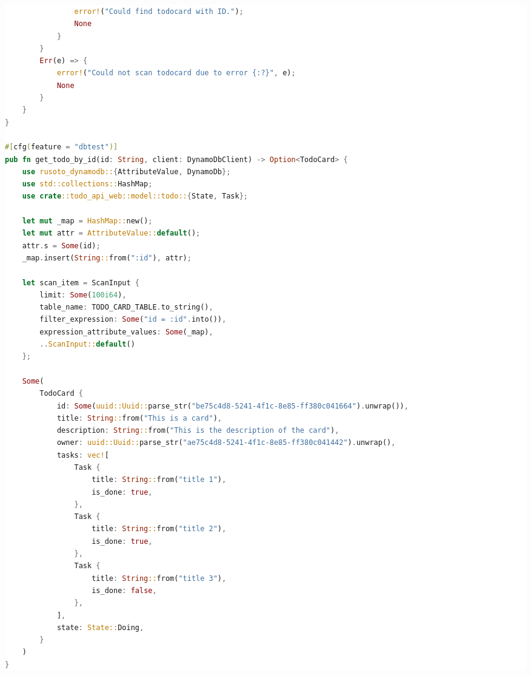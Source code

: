 ```rust
                error!("Could find todocard with ID.");
                None
            }
        }
        Err(e) => {
            error!("Could not scan todocard due to error {:?}", e);
            None
        }
    }
}

#[cfg(feature = "dbtest")]
pub fn get_todo_by_id(id: String, client: DynamoDbClient) -> Option<TodoCard> {
    use rusoto_dynamodb::{AttributeValue, DynamoDb};
    use std::collections::HashMap;
    use crate::todo_api_web::model::todo::{State, Task};

    let mut _map = HashMap::new();
    let mut attr = AttributeValue::default();
    attr.s = Some(id);
    _map.insert(String::from(":id"), attr);

    let scan_item = ScanInput {
        limit: Some(100i64),
        table_name: TODO_CARD_TABLE.to_string(),
        filter_expression: Some("id = :id".into()),
        expression_attribute_values: Some(_map),
        ..ScanInput::default()
    };

    Some(
        TodoCard {
            id: Some(uuid::Uuid::parse_str("be75c4d8-5241-4f1c-8e85-ff380c041664").unwrap()),
            title: String::from("This is a card"),
            description: String::from("This is the description of the card"),
            owner: uuid::Uuid::parse_str("ae75c4d8-5241-4f1c-8e85-ff380c041442").unwrap(),
            tasks: vec![
                Task {
                    title: String::from("title 1"),
                    is_done: true,
                },
                Task {
                    title: String::from("title 2"),
                    is_done: true,
                },
                Task {
                    title: String::from("title 3"),
                    is_done: false,
                },
            ],
            state: State::Doing,
        }
    )
}
```

